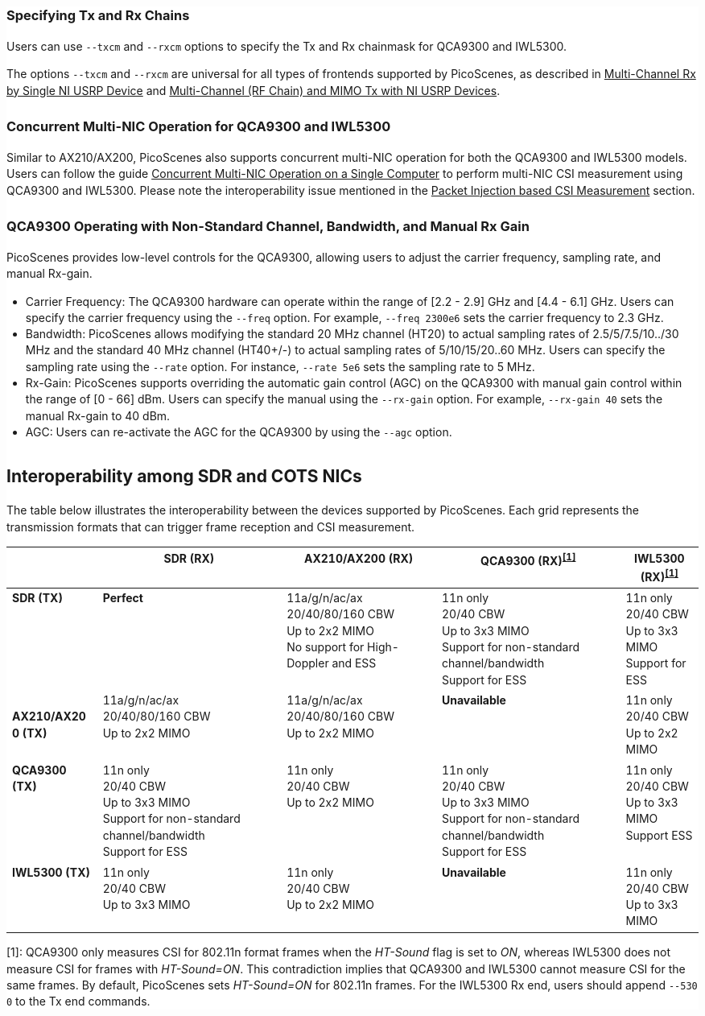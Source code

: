 ### Specifying Tx and Rx Chains

Users can use ``--txcm`` and ``--rxcm`` options  to specify the Tx and Rx chainmask for QCA9300 and IWL5300. 

The options ``--txcm`` and ``--rxcm`` are universal for all types of frontends supported by PicoScenes, as described in [Multi-Channel Rx by Single NI USRP Device](#6215-multi-channel-rx-by-single-ni-usrp-device) and [Multi-Channel (RF Chain) and MIMO Tx with NI USRP Devices](#6222-multi-channel-rf-chain-and-mimo-tx-with-ni-usrp-devices).

### Concurrent Multi-NIC Operation for QCA9300 and IWL5300

Similar to AX210/AX200, PicoScenes also supports concurrent multi-NIC operation for both the QCA9300 and IWL5300 models. Users can follow the guide [Concurrent Multi-NIC Operation on a Single Computer](#636-concurrent-multi-nic-operation-on-a-single-computer) to perform multi-NIC CSI measurement using QCA9300 and IWL5300. Please note the interoperability issue mentioned in the [Packet Injection based CSI Measurement](#642-packet-injection-based-csi-measurement) section.

### QCA9300 Operating with Non-Standard Channel, Bandwidth, and Manual Rx Gain

PicoScenes provides low-level controls for the QCA9300, allowing users to adjust the carrier frequency, sampling rate, and manual Rx-gain.

- Carrier Frequency: The QCA9300 hardware can operate within the range of [2.2 - 2.9] GHz and [4.4 - 6.1] GHz. Users can specify the carrier frequency using the ``--freq`` option. For example, ``--freq 2300e6`` sets the carrier frequency to 2.3 GHz.
- Bandwidth: PicoScenes allows modifying the standard 20 MHz channel (HT20) to actual sampling rates of 2.5/5/7.5/10../30 MHz and the standard 40 MHz channel (HT40+/-) to actual sampling rates of 5/10/15/20..60 MHz. Users can specify the sampling rate using the ``--rate`` option. For instance, ``--rate 5e6`` sets the sampling rate to 5 MHz.
- Rx-Gain: PicoScenes supports overriding the automatic gain control (AGC) on the QCA9300 with manual gain control within the range of [0 - 66] dBm. Users can specify the manual using the ``--rx-gain`` option. For example, ``--rx-gain 40`` sets the manual Rx-gain to 40 dBm.
- AGC: Users can re-activate the AGC for the QCA9300 by using the ``--agc`` option.

## Interoperability among SDR and COTS NICs

The table below illustrates the interoperability between the devices supported by PicoScenes. Each grid represents the transmission formats that can trigger frame reception and CSI measurement.

|                | SDR (RX) | AX210/AX200 (RX) | QCA9300 (RX)<sup><a href="#note1">[1]</a></sup> | IWL5300 (RX)<sup><a href="#note1">[1]</a></sup> |
|----------------|----------|------------------|----------------------------------|----------------------------------|
| ​**SDR (TX)**​   | ​**Perfect**​ | 11a/g/n/ac/ax<br>20/40/80/160 CBW<br>Up to 2x2 MIMO<br>No support for High-Doppler and ESS | 11n only<br>20/40 CBW<br>Up to 3x3 MIMO<br>Support for non-standard channel/bandwidth<br>Support for ESS | 11n only<br>20/40 CBW<br>Up to 3x3 MIMO<br>Support for ESS |
| ​**AX210/AX200 (TX)**​ | 11a/g/n/ac/ax<br>20/40/80/160 CBW<br>Up to 2x2 MIMO | 11a/g/n/ac/ax<br>20/40/80/160 CBW<br>Up to 2x2 MIMO | ​**Unavailable**​ | 11n only<br>20/40 CBW<br>Up to 2x2 MIMO |
| ​**QCA9300 (TX)**​ | 11n only<br>20/40 CBW<br>Up to 3x3 MIMO<br>Support for non-standard channel/bandwidth<br>Support for ESS | 11n only<br>20/40 CBW<br>Up to 2x2 MIMO | 11n only<br>20/40 CBW<br>Up to 3x3 MIMO<br>Support for non-standard channel/bandwidth<br>Support for ESS | 11n only<br>20/40 CBW<br>Up to 3x3 MIMO<br>Support ESS |
| ​**IWL5300 (TX)**​ | 11n only<br>20/40 CBW<br>Up to 3x3 MIMO | 11n only<br>20/40 CBW<br>Up to 2x2 MIMO | ​**Unavailable**​ | 11n only<br>20/40 CBW<br>Up to 3x3 MIMO |

<a name="note1"></a>[1]: QCA9300 only measures CSI for 802.11n format frames when the *HT-Sound* flag is set to *ON*, whereas IWL5300 does not measure CSI for frames with *HT-Sound=ON*. This contradiction implies that QCA9300 and IWL5300 cannot measure CSI for the same frames. By default, PicoScenes sets *HT-Sound=ON* for 802.11n frames. For the IWL5300 Rx end, users should append `--5300` to the Tx end commands.
